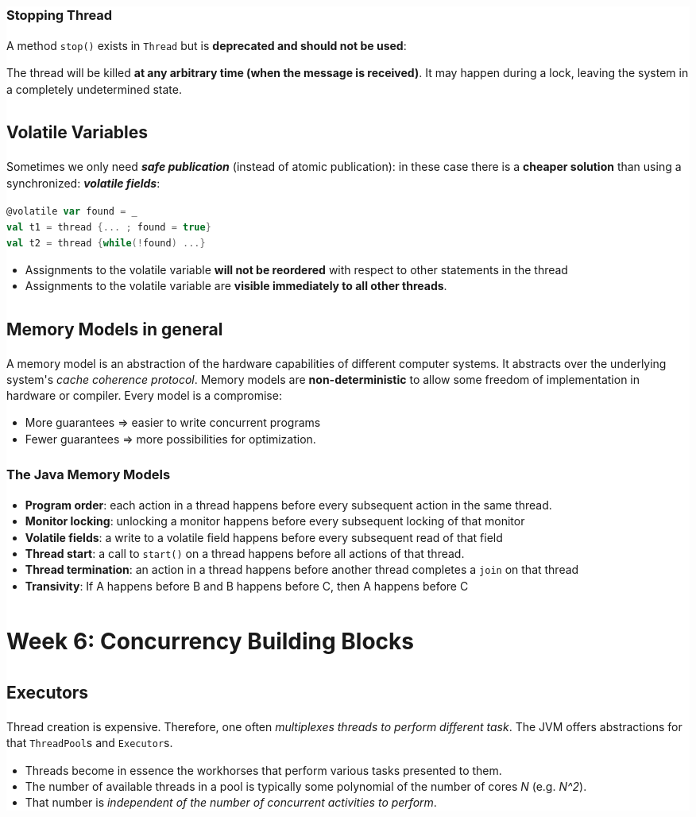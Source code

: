 ### Stopping Thread
A method `stop()` exists in `Thread` but is **deprecated and should not be used**:

The thread will be killed **at any arbitrary time (when the message is received)**. It may happen during a lock, leaving the system in a completely undetermined state.

## Volatile Variables
Sometimes we only need ***safe publication*** (instead of atomic publication): in these case there is a **cheaper solution** than using a synchronized: ***volatile fields***:

```scala
@volatile var found = _
val t1 = thread {... ; found = true}
val t2 = thread {while(!found) ...}
```

 - Assignments to the volatile variable **will not be reordered** with respect to other statements in the thread
 - Assignments to the volatile variable are **visible immediately to all other threads**.

## Memory Models in general
A memory model is an abstraction of the hardware capabilities of different computer systems.
It abstracts over the underlying system's *cache coherence protocol*. Memory models are **non-deterministic** to allow some freedom of implementation in hardware or compiler.
Every model is a compromise:

 - More guarantees => easier to write concurrent programs
 - Fewer guarantees => more possibilities for optimization.

### The Java Memory Models
 - **Program order**: each action in a thread happens before every subsequent action in the same thread.
 - **Monitor locking**: unlocking a monitor happens before every subsequent locking of that monitor
 - **Volatile fields**: a write to a volatile field happens before every subsequent read of that field
 - **Thread start**: a call to `start()` on a thread happens before all actions of that thread.
 - **Thread termination**: an action in a thread happens before another thread completes a `join` on that thread
 - **Transivity**: If A happens before B and B happens before C, then A happens before C

# Week 6: Concurrency Building Blocks

## Executors
Thread creation is expensive. Therefore, one often *multiplexes threads to perform different task*. The JVM offers abstractions for that `ThreadPool`s and `Executor`s.

 - Threads become in essence the workhorses that perform various tasks presented to them.
 - The number of available threads in a pool is typically some polynomial of the number of cores *N* (e.g. *N^2*).
 - That number is *independent of the number of concurrent activities to perform*.
